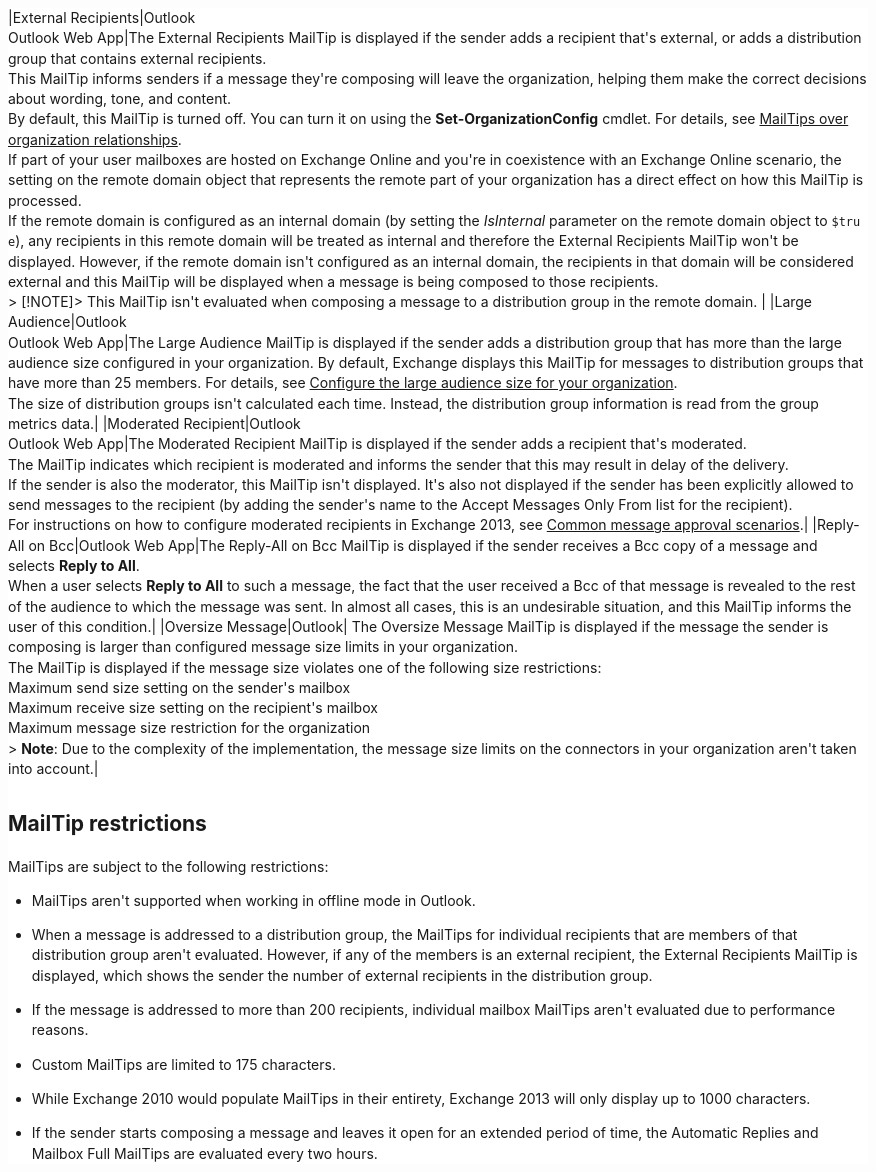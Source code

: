 |External Recipients|Outlook  <br/> Outlook Web App|The External Recipients MailTip is displayed if the sender adds a recipient that's external, or adds a distribution group that contains external recipients.  <br/> This MailTip informs senders if a message they're composing will leave the organization, helping them make the correct decisions about wording, tone, and content.  <br/> By default, this MailTip is turned off. You can turn it on using the **Set-OrganizationConfig** cmdlet. For details, see [MailTips over organization relationships](../ExchangeOnline/clients-and-mobile-in-exchange-online/mailtips/mailtips-over-organization-relationships.md). <br/> If part of your user mailboxes are hosted on Exchange Online and you're in coexistence with an Exchange Online scenario, the setting on the remote domain object that represents the remote part of your organization has a direct effect on how this MailTip is processed.  <br/> If the remote domain is configured as an internal domain (by setting the _IsInternal_ parameter on the remote domain object to `$true`), any recipients in this remote domain will be treated as internal and therefore the External Recipients MailTip won't be displayed. However, if the remote domain isn't configured as an internal domain, the recipients in that domain will be considered external and this MailTip will be displayed when a message is being composed to those recipients.  <br/> > [!NOTE]> This MailTip isn't evaluated when composing a message to a distribution group in the remote domain.           |
|Large Audience|Outlook  <br/> Outlook Web App|The Large Audience MailTip is displayed if the sender adds a distribution group that has more than the large audience size configured in your organization. By default, Exchange displays this MailTip for messages to distribution groups that have more than 25 members. For details, see [Configure the large audience size for your organization](configure-large-audience-size-exchange-2013-help.md).  <br/> The size of distribution groups isn't calculated each time. Instead, the distribution group information is read from the group metrics data.|
|Moderated Recipient|Outlook  <br/> Outlook Web App|The Moderated Recipient MailTip is displayed if the sender adds a recipient that's moderated.  <br/> The MailTip indicates which recipient is moderated and informs the sender that this may result in delay of the delivery.  <br/> If the sender is also the moderator, this MailTip isn't displayed. It's also not displayed if the sender has been explicitly allowed to send messages to the recipient (by adding the sender's name to the Accept Messages Only From list for the recipient).  <br/> For instructions on how to configure moderated recipients in Exchange 2013, see [Common message approval scenarios](common-message-approval-scenarios-exchange-2013-help.md).|
|Reply-All on Bcc|Outlook Web App|The Reply-All on Bcc MailTip is displayed if the sender receives a Bcc copy of a message and selects **Reply to All**.  <br/> When a user selects **Reply to All** to such a message, the fact that the user received a Bcc of that message is revealed to the rest of the audience to which the message was sent. In almost all cases, this is an undesirable situation, and this MailTip informs the user of this condition.|
|Oversize Message|Outlook| The Oversize Message MailTip is displayed if the message the sender is composing is larger than configured message size limits in your organization.  <br/>  The MailTip is displayed if the message size violates one of the following size restrictions:  <br/>  Maximum send size setting on the sender's mailbox  <br/>  Maximum receive size setting on the recipient's mailbox  <br/>  Maximum message size restriction for the organization  <br/> > **Note**: Due to the complexity of the implementation, the message size limits on the connectors in your organization aren't taken into account.|

## MailTip restrictions

MailTips are subject to the following restrictions:

- MailTips aren't supported when working in offline mode in Outlook.

- When a message is addressed to a distribution group, the MailTips for individual recipients that are members of that distribution group aren't evaluated. However, if any of the members is an external recipient, the External Recipients MailTip is displayed, which shows the sender the number of external recipients in the distribution group.

- If the message is addressed to more than 200 recipients, individual mailbox MailTips aren't evaluated due to performance reasons.

- Custom MailTips are limited to 175 characters.

- While Exchange 2010 would populate MailTips in their entirety, Exchange 2013 will only display up to 1000 characters.

- If the sender starts composing a message and leaves it open for an extended period of time, the Automatic Replies and Mailbox Full MailTips are evaluated every two hours.